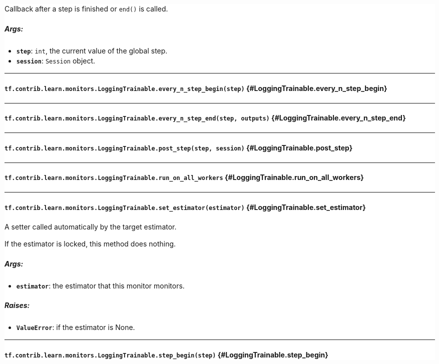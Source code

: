 Callback after a step is finished or `end()` is called.

##### Args:


*  <b>`step`</b>: `int`, the current value of the global step.
*  <b>`session`</b>: `Session` object.


- - -

#### `tf.contrib.learn.monitors.LoggingTrainable.every_n_step_begin(step)` {#LoggingTrainable.every_n_step_begin}




- - -

#### `tf.contrib.learn.monitors.LoggingTrainable.every_n_step_end(step, outputs)` {#LoggingTrainable.every_n_step_end}




- - -

#### `tf.contrib.learn.monitors.LoggingTrainable.post_step(step, session)` {#LoggingTrainable.post_step}




- - -

#### `tf.contrib.learn.monitors.LoggingTrainable.run_on_all_workers` {#LoggingTrainable.run_on_all_workers}




- - -

#### `tf.contrib.learn.monitors.LoggingTrainable.set_estimator(estimator)` {#LoggingTrainable.set_estimator}

A setter called automatically by the target estimator.

If the estimator is locked, this method does nothing.

##### Args:


*  <b>`estimator`</b>: the estimator that this monitor monitors.

##### Raises:


*  <b>`ValueError`</b>: if the estimator is None.


- - -

#### `tf.contrib.learn.monitors.LoggingTrainable.step_begin(step)` {#LoggingTrainable.step_begin}
